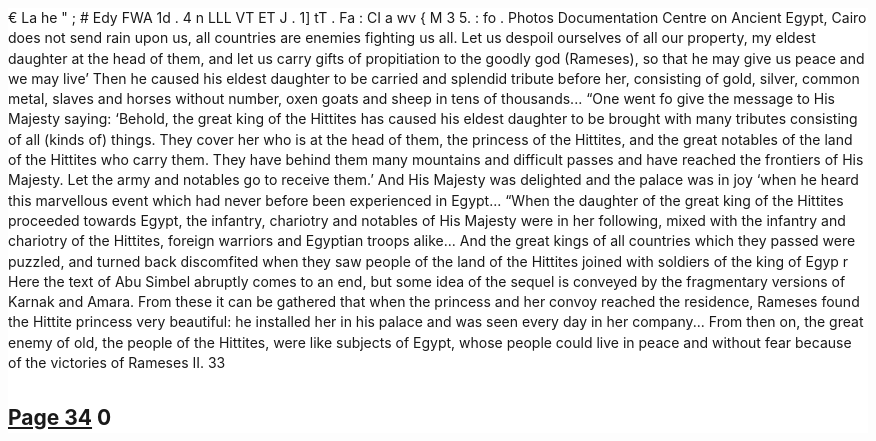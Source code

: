       
€ La he " ; # 
Edy FWA 1d . 4 
n LLL VT ET 
J . 1] tT 
. Fa : CI a wv { M 3 
5. : fo . 
Photos Documentation Centre on Ancient Egypt, Cairo 
does not send rain upon us, all countries are enemies 
fighting us all. Let us despoil ourselves of all our 
property, my eldest daughter at the head of them, and let 
us carry gifts of propitiation to the goodly god (Rameses), 
so that he may give us peace and we may live’ Then he 
caused his eldest daughter to be carried and splendid 
tribute before her, consisting of gold, silver, common 
metal, slaves and horses without number, oxen goats and 
sheep in tens of thousands... 
“One went fo give the message to His Majesty saying: 
‘Behold, the great king of the Hittites has caused his 
eldest daughter to be brought with many tributes 
consisting of all (kinds of) things. They cover her who 
is at the head of them, the princess of the Hittites, and 
the great notables of the land of the Hittites who carry 
them. They have behind them many mountains and 
difficult passes and have reached the frontiers of His 
Majesty. Let the army and notables go to receive them.’ 
And His Majesty was delighted and the palace was in joy 
‘when he heard this marvellous event which had never 
before been experienced in Egypt... 
“When the daughter of the great king of the Hittites 
proceeded towards Egypt, the infantry, chariotry and 
notables of His Majesty were in her following, mixed with 
the infantry and chariotry of the Hittites, foreign 
warriors and Egyptian troops alike... And the great kings 
of all countries which they passed were puzzled, and 
turned back discomfited when they saw people of the 
land of the Hittites joined with soldiers of the king of 
Egyp r 
Here the text of Abu Simbel abruptly comes to an end, 
but some idea of the sequel is conveyed by the 
fragmentary versions of Karnak and Amara. From 
these it can be gathered that when the princess and her 
convoy reached the residence, Rameses found the Hittite 
princess very beautiful: he installed her in his palace and 
was seen every day in her company... From then on, the 
great enemy of old, the people of the Hittites, were like 
subjects of Egypt, whose people could live in peace and 
without fear because of the victories of Rameses II. 
33

## [Page 34](https://demo.humlab.umu.se/courier/064522engo.pdf#page=34) 0
